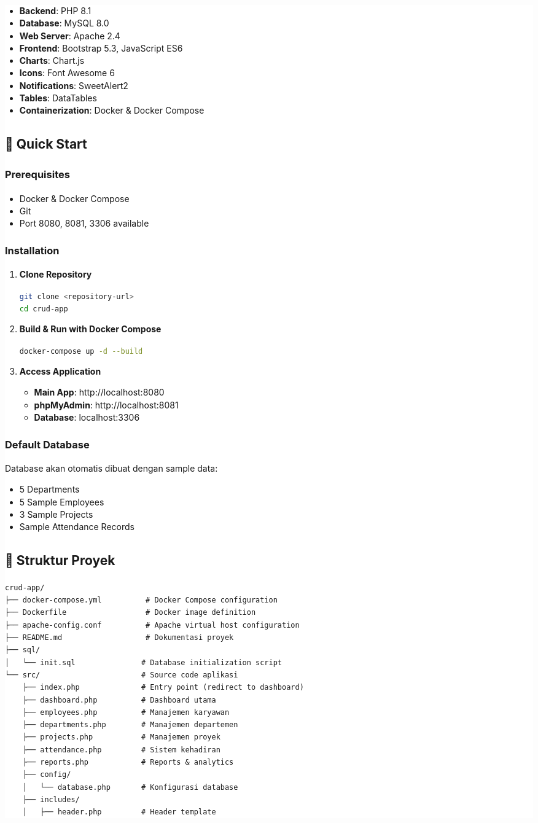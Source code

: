 - **Backend**: PHP 8.1
- **Database**: MySQL 8.0
- **Web Server**: Apache 2.4
- **Frontend**: Bootstrap 5.3, JavaScript ES6
- **Charts**: Chart.js
- **Icons**: Font Awesome 6
- **Notifications**: SweetAlert2
- **Tables**: DataTables
- **Containerization**: Docker & Docker Compose

## 🚀 Quick Start

### Prerequisites
- Docker & Docker Compose
- Git
- Port 8080, 8081, 3306 available

### Installation

1. **Clone Repository**
   ```bash
   git clone <repository-url>
   cd crud-app
   ```

2. **Build & Run with Docker Compose**
   ```bash
   docker-compose up -d --build
   ```

3. **Access Application**
   - **Main App**: http://localhost:8080
   - **phpMyAdmin**: http://localhost:8081
   - **Database**: localhost:3306

### Default Database
Database akan otomatis dibuat dengan sample data:
- 5 Departments
- 5 Sample Employees
- 3 Sample Projects
- Sample Attendance Records

## 📁 Struktur Proyek

```
crud-app/
├── docker-compose.yml          # Docker Compose configuration
├── Dockerfile                  # Docker image definition
├── apache-config.conf          # Apache virtual host configuration
├── README.md                   # Dokumentasi proyek
├── sql/
│   └── init.sql               # Database initialization script
└── src/                       # Source code aplikasi
    ├── index.php              # Entry point (redirect to dashboard)
    ├── dashboard.php          # Dashboard utama
    ├── employees.php          # Manajemen karyawan
    ├── departments.php        # Manajemen departemen
    ├── projects.php           # Manajemen proyek
    ├── attendance.php         # Sistem kehadiran
    ├── reports.php            # Reports & analytics
    ├── config/
    │   └── database.php       # Konfigurasi database
    ├── includes/
    │   ├── header.php         # Header template
```